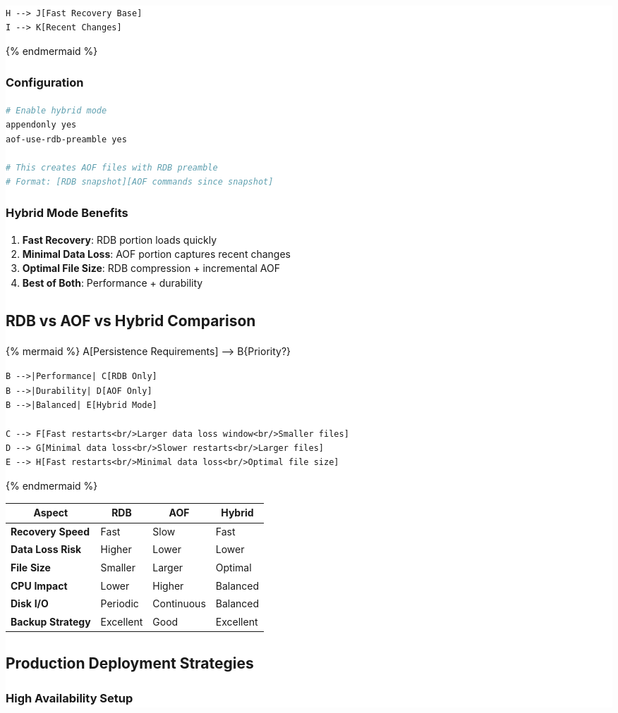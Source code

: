     H --> J[Fast Recovery Base]
    I --> K[Recent Changes]
{% endmermaid %}

### Configuration

```bash
# Enable hybrid mode
appendonly yes
aof-use-rdb-preamble yes

# This creates AOF files with RDB preamble
# Format: [RDB snapshot][AOF commands since snapshot]
```

### Hybrid Mode Benefits

1. **Fast Recovery**: RDB portion loads quickly
2. **Minimal Data Loss**: AOF portion captures recent changes
3. **Optimal File Size**: RDB compression + incremental AOF
4. **Best of Both**: Performance + durability

## RDB vs AOF vs Hybrid Comparison

{% mermaid %}
    A[Persistence Requirements] --> B{Priority?}
    
    B -->|Performance| C[RDB Only]
    B -->|Durability| D[AOF Only]
    B -->|Balanced| E[Hybrid Mode]
    
    C --> F[Fast restarts<br/>Larger data loss window<br/>Smaller files]
    D --> G[Minimal data loss<br/>Slower restarts<br/>Larger files]
    E --> H[Fast restarts<br/>Minimal data loss<br/>Optimal file size]
{% endmermaid %}

| Aspect | RDB | AOF | Hybrid |
|--------|-----|-----|--------|
| **Recovery Speed** | Fast | Slow | Fast |
| **Data Loss Risk** | Higher | Lower | Lower |
| **File Size** | Smaller | Larger | Optimal |
| **CPU Impact** | Lower | Higher | Balanced |
| **Disk I/O** | Periodic | Continuous | Balanced |
| **Backup Strategy** | Excellent | Good | Excellent |

## Production Deployment Strategies

### High Availability Setup
